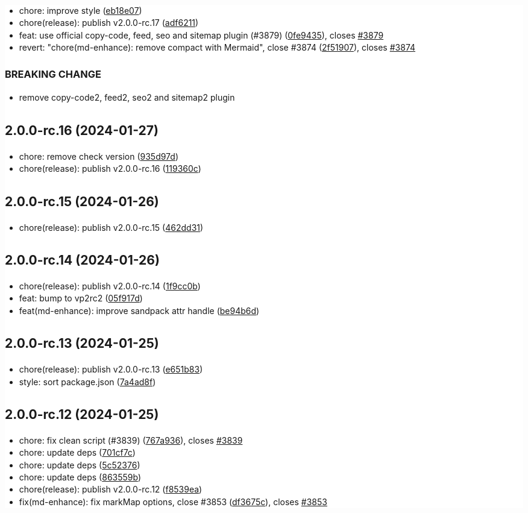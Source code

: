 - chore: improve style ([eb18e07](https://github.com/vuepress-theme-hope/vuepress-theme-hope/commit/eb18e07))
- chore(release): publish v2.0.0-rc.17 ([adf6211](https://github.com/vuepress-theme-hope/vuepress-theme-hope/commit/adf6211))
- feat: use official copy-code, feed, seo and sitemap plugin (#3879) ([0fe9435](https://github.com/vuepress-theme-hope/vuepress-theme-hope/commit/0fe9435)), closes [#3879](https://github.com/vuepress-theme-hope/vuepress-theme-hope/issues/3879)
- revert: "chore(md-enhance): remove compact with Mermaid", close #3874 ([2f51907](https://github.com/vuepress-theme-hope/vuepress-theme-hope/commit/2f51907)), closes [#3874](https://github.com/vuepress-theme-hope/vuepress-theme-hope/issues/3874)

### BREAKING CHANGE

- remove copy-code2, feed2, seo2 and sitemap2 plugin

## 2.0.0-rc.16 (2024-01-27)

- chore: remove check version ([935d97d](https://github.com/vuepress-theme-hope/vuepress-theme-hope/commit/935d97d))
- chore(release): publish v2.0.0-rc.16 ([119360c](https://github.com/vuepress-theme-hope/vuepress-theme-hope/commit/119360c))

## 2.0.0-rc.15 (2024-01-26)

- chore(release): publish v2.0.0-rc.15 ([462dd31](https://github.com/vuepress-theme-hope/vuepress-theme-hope/commit/462dd31))

## 2.0.0-rc.14 (2024-01-26)

- chore(release): publish v2.0.0-rc.14 ([1f9cc0b](https://github.com/vuepress-theme-hope/vuepress-theme-hope/commit/1f9cc0b))
- feat: bump to vp2rc2 ([05f917d](https://github.com/vuepress-theme-hope/vuepress-theme-hope/commit/05f917d))
- feat(md-enhance): improve sandpack attr handle ([be94b6d](https://github.com/vuepress-theme-hope/vuepress-theme-hope/commit/be94b6d))

## 2.0.0-rc.13 (2024-01-25)

- chore(release): publish v2.0.0-rc.13 ([e651b83](https://github.com/vuepress-theme-hope/vuepress-theme-hope/commit/e651b83))
- style: sort package.json ([7a4ad8f](https://github.com/vuepress-theme-hope/vuepress-theme-hope/commit/7a4ad8f))

## 2.0.0-rc.12 (2024-01-25)

- chore: fix clean script (#3839) ([767a936](https://github.com/vuepress-theme-hope/vuepress-theme-hope/commit/767a936)), closes [#3839](https://github.com/vuepress-theme-hope/vuepress-theme-hope/issues/3839)
- chore: update deps ([701cf7c](https://github.com/vuepress-theme-hope/vuepress-theme-hope/commit/701cf7c))
- chore: update deps ([5c52376](https://github.com/vuepress-theme-hope/vuepress-theme-hope/commit/5c52376))
- chore: update deps ([863559b](https://github.com/vuepress-theme-hope/vuepress-theme-hope/commit/863559b))
- chore(release): publish v2.0.0-rc.12 ([f8539ea](https://github.com/vuepress-theme-hope/vuepress-theme-hope/commit/f8539ea))
- fix(md-enhance): fix markMap options, close #3853 ([df3675c](https://github.com/vuepress-theme-hope/vuepress-theme-hope/commit/df3675c)), closes [#3853](https://github.com/vuepress-theme-hope/vuepress-theme-hope/issues/3853)
